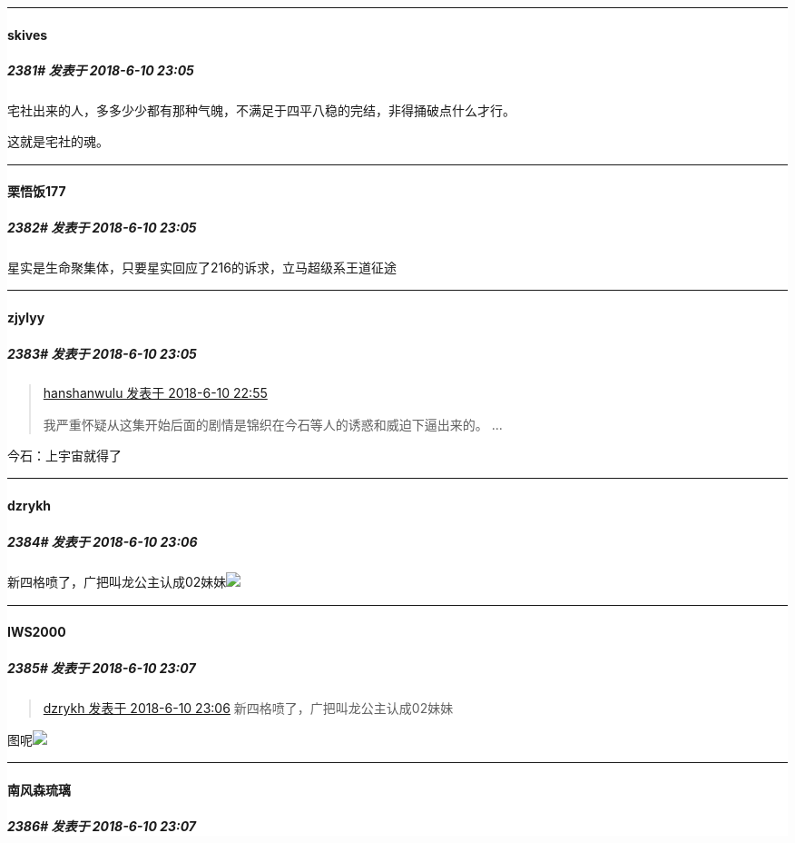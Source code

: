
-----

####  skives  
##### 2381#       发表于 2018-6-10 23:05


 宅社出来的人，多多少少都有那种气魄，不满足于四平八稳的完结，非得捅破点什么才行。


 这就是宅社的魂。


-----

####  栗悟饭177  
##### 2382#       发表于 2018-6-10 23:05


星实是生命聚集体，只要星实回应了216的诉求，立马超级系王道征途


-----

####  zjylyy  
##### 2383#       发表于 2018-6-10 23:05


<blockquote><a href="httphttps://bbs.saraba1st.com/2b/forum.php?mod=redirect&amp;goto=findpost&amp;pid=39942051&amp;ptid=1706960" target="_blank">hanshanwulu 发表于 2018-6-10 22:55</a>

我严重怀疑从这集开始后面的剧情是锦织在今石等人的诱惑和威迫下逼出来的。 ...</blockquote>
今石：上宇宙就得了


-----

####  dzrykh  
##### 2384#       发表于 2018-6-10 23:06


新四格喷了，广把叫龙公主认成02妹妹<img src="https://static.saraba1st.com/image/smiley/face2017/069.png" referrerpolicy="no-referrer">


-----

####  IWS2000  
##### 2385#       发表于 2018-6-10 23:07


<blockquote><a href="httphttps://bbs.saraba1st.com/2b/forum.php?mod=redirect&amp;goto=findpost&amp;pid=39942161&amp;ptid=1706960" target="_blank">dzrykh 发表于 2018-6-10 23:06</a>
新四格喷了，广把叫龙公主认成02妹妹</blockquote>
图呢<img src="https://static.saraba1st.com/image/smiley/face2017/133.png" referrerpolicy="no-referrer">


-----

####  南风森琉璃  
##### 2386#       发表于 2018-6-10 23:07
